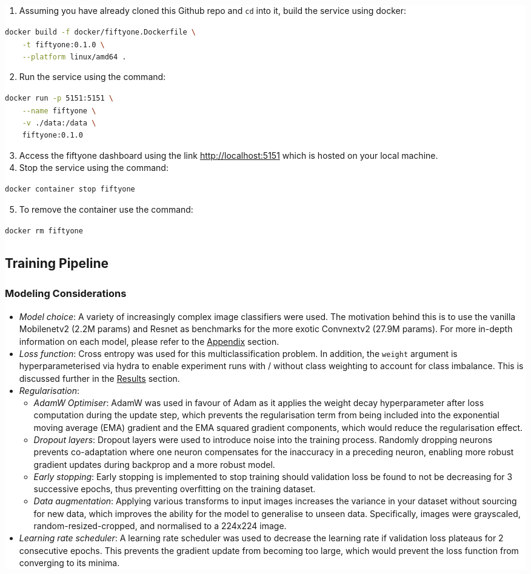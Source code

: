 1. Assuming you have already cloned this Github repo and `cd` into it, build the service using docker:
```bash
docker build -f docker/fiftyone.Dockerfile \
    -t fiftyone:0.1.0 \
    --platform linux/amd64 .  
```
2. Run the service using the command:
```bash
docker run -p 5151:5151 \
    --name fiftyone \
    -v ./data:/data \
    fiftyone:0.1.0    
```
3. Access the fiftyone dashboard using the link [http://localhost:5151](http://localhost:5151) which is hosted on your local machine.
4. Stop the service using the command:
```bash
docker container stop fiftyone   

```
5. To remove the container use the command:
```bash
docker rm fiftyone   
```
  
## Training Pipeline
### Modeling Considerations
* _Model choice_: A variety of increasingly complex image classifiers were used. The motivation behind this is to use the vanilla Mobilenetv2 (2.2M params) and Resnet as benchmarks for the more exotic Convnextv2 (27.9M params). For more in-depth information on each model, please refer to the [Appendix](#appendix) section.
* _Loss function_: Cross entropy was used for this multiclassification problem. In addition, the `weight` argument is hyperparameterised via hydra to enable experiment runs with / without class weighting to account for class imbalance. This is discussed further in the [Results](#results) section.
* _Regularisation_:
    * _AdamW Optimiser_: AdamW was used in favour of Adam as it applies the weight decay hyperparameter after loss computation during the update step, which prevents the regularisation term from being included into the exponential moving average (EMA) gradient and the EMA squared gradient components, which would reduce the regularisation effect.
    * _Dropout layers_: Dropout layers were used to introduce noise into the training process. Randomly dropping neurons prevents co-adaptation where one neuron compensates for the inaccuracy in a preceding neuron, enabling more robust gradient updates during backprop and a more robust model.
    * _Early stopping_: Early stopping is implemented to stop training should validation loss be found to not be decreasing for 3 successive epochs, thus preventing overfitting on the training dataset.
    * _Data augmentation_: Applying various transforms to input images increases the variance in your dataset without sourcing for new data, which improves the ability for the model to generalise to unseen data. Specifically, images were grayscaled, random-resized-cropped, and normalised to a 224x224 image.
* _Learning rate scheduler_: A learning rate scheduler was used to decrease the learning rate if validation loss plateaus for 2 consecutive epochs. This prevents the gradient update from becoming too large, which would prevent the loss function from converging to its minima.
  